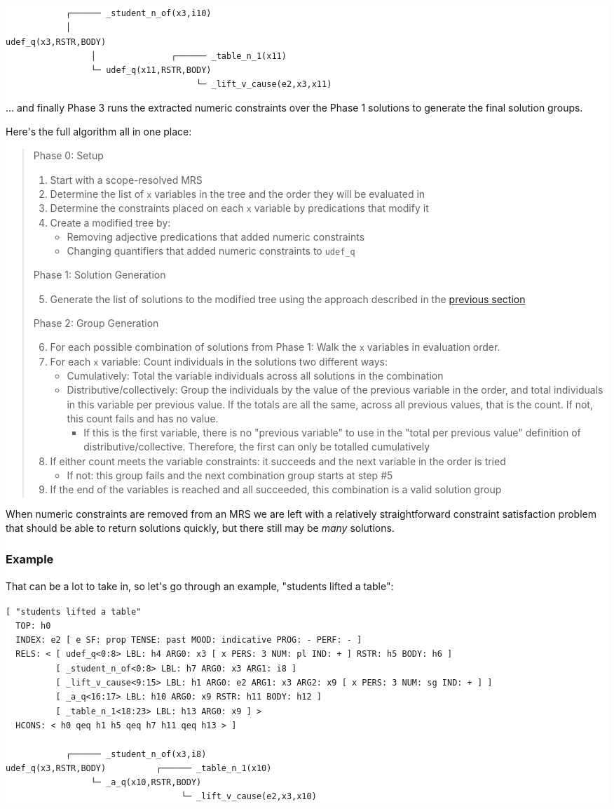 ~~~
            ┌────── _student_n_of(x3,i10)
            │             
udef_q(x3,RSTR,BODY)
                 │               ┌────── _table_n_1(x11)
                 └─ udef_q(x11,RSTR,BODY)
                                      └─ _lift_v_cause(e2,x3,x11)
~~~

... and finally Phase 3 runs the extracted numeric constraints over the Phase 1 solutions to generate the final solution groups. 

Here's the full algorithm all in one place:

>Phase 0: Setup
>1. Start with a scope-resolved MRS
>2. Determine the list of `x` variables in the tree and the order they will be evaluated in
>3. Determine the constraints placed on each `x` variable by predications that modify it
>4. Create a modified tree by:
>    - Removing adjective predications that added numeric constraints
>    - Changing quantifiers that added numeric constraints to `udef_q`
>
>Phase 1: Solution Generation
>
>5.  Generate the list of solutions to the modified tree using the approach described in the [previous section](devcon0020MRSSolverSets)
>
>Phase 2: Group Generation
>
>6. For each possible combination of solutions from Phase 1: Walk the `x` variables in evaluation order. 
>7. For each `x` variable: Count individuals in the solutions two different ways:
>    - Cumulatively: Total the variable individuals across all solutions in the combination
>    - Distributive/collectively: Group the individuals by the value of the previous variable in the order, and total individuals in this variable per previous value. If the totals are all the same, across all previous values, that is the count. If not, this count fails and has no value.
>        - If this is the first variable, there is no "previous variable" to use in the "total per previous value" definition of distributive/collective. Therefore, the first can only be totalled cumulatively
>8. If either count meets the variable constraints: it succeeds and the next variable in the order is tried
>    - If not: this group fails and the next combination group starts at step #5
>9. If the end of the variables is reached and all succeeded, this combination is a valid solution group

When numeric constraints are removed from an MRS we are left with a relatively straightforward constraint satisfaction problem that should be able to return solutions quickly, but there still may be *many* solutions.

### Example
That can be a lot to take in, so let's go through an example, "students lifted a table":
~~~
[ "students lifted a table"
  TOP: h0
  INDEX: e2 [ e SF: prop TENSE: past MOOD: indicative PROG: - PERF: - ]
  RELS: < [ udef_q<0:8> LBL: h4 ARG0: x3 [ x PERS: 3 NUM: pl IND: + ] RSTR: h5 BODY: h6 ]
          [ _student_n_of<0:8> LBL: h7 ARG0: x3 ARG1: i8 ]
          [ _lift_v_cause<9:15> LBL: h1 ARG0: e2 ARG1: x3 ARG2: x9 [ x PERS: 3 NUM: sg IND: + ] ]
          [ _a_q<16:17> LBL: h10 ARG0: x9 RSTR: h11 BODY: h12 ]
          [ _table_n_1<18:23> LBL: h13 ARG0: x9 ] >
  HCONS: < h0 qeq h1 h5 qeq h7 h11 qeq h13 > ]

            ┌────── _student_n_of(x3,i8)
udef_q(x3,RSTR,BODY)          ┌────── _table_n_1(x10)
                 └─ _a_q(x10,RSTR,BODY)
                                   └─ _lift_v_cause(e2,x3,x10)
~~~